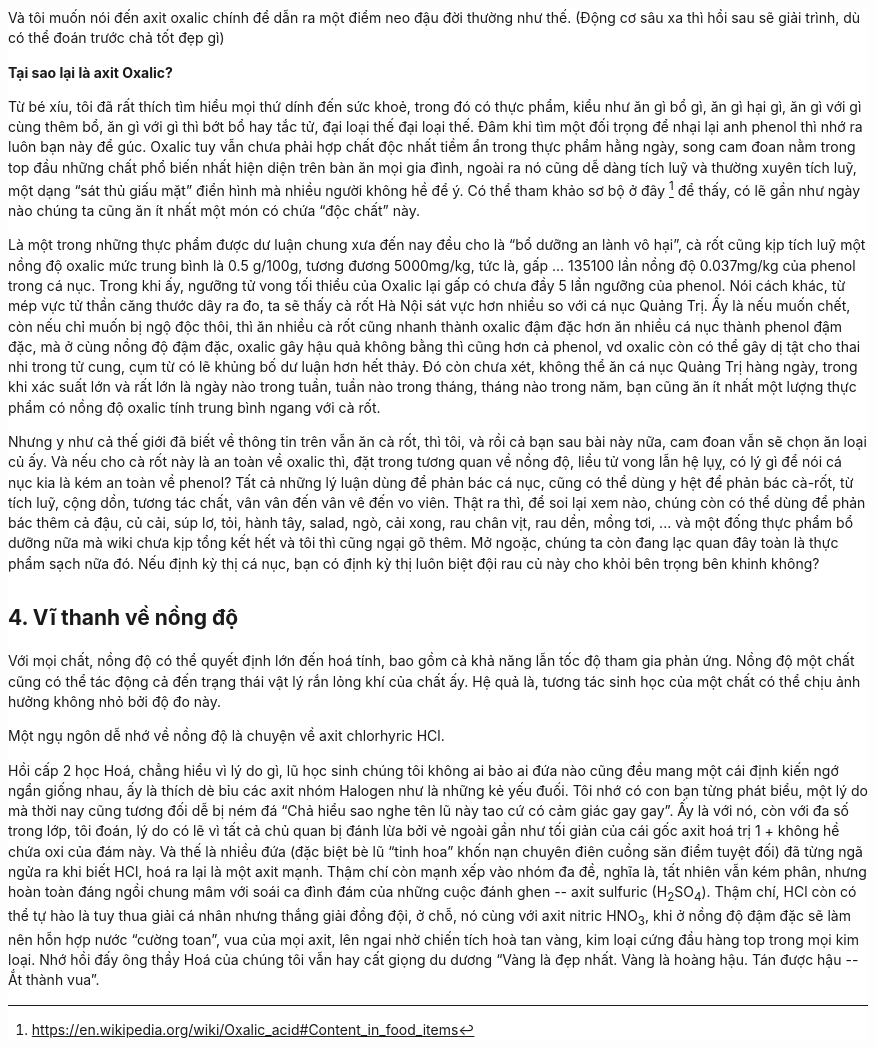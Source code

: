 Và tôi muốn nói đến axit oxalic chính để dẫn ra một điểm neo đậu đời thường như thế. (Động cơ sâu xa thì hồi sau sẽ giải trình, dù có thể đoán trước chả tốt đẹp gì)

__Tại sao lại là axit Oxalic?__

Từ bé xíu, tôi đã rất thích tìm hiểu mọi thứ dính đến sức khoẻ, trong đó có thực phẩm, kiểu như ăn gì bổ gì, ăn gì hại gì, ăn gì với gì cùng thêm bổ, ăn gì với gì thì bớt bổ hay tắc tử, đại loại thế đại loại thế. Đâm khi tìm một đối trọng để nhại lại anh phenol thì nhớ ra luôn bạn này để gúc. Oxalic tuy vẫn chưa phải hợp chất độc nhất tiềm ẩn trong thực phẩm hằng ngày, song cam đoan nằm trong top đầu những chất phổ biến nhất hiện diện trên bàn ăn mọi gia đình, ngoài ra nó cũng dễ dàng tích luỹ và thường xuyên tích luỹ, một dạng “sát thủ giấu mặt” điển hình mà nhiều người không hề để ý. Có thể tham khảo sơ bộ ở đây [^11] để thấy, có lẽ gần như ngày nào chúng ta cũng ăn ít nhất một món có chứa “độc chất” này. 

Là một trong những thực phẩm được dư luận chung xưa đến nay đều cho là “bổ dưỡng an lành vô hại”, cà rốt cũng kịp tích luỹ một nồng độ oxalic mức trung bình là 0.5 g/100g, tương đương 5000mg/kg, tức là, gấp ... 135100 lần nồng độ 0.037mg/kg của phenol trong cá nục. Trong khi ấy, ngưỡng tử vong tối thiểu của Oxalic lại gấp có chưa đầy 5 lần ngưỡng của phenol. Nói cách khác, từ mép vực tử thần căng thước dây ra đo, ta sẽ thấy cà rốt Hà Nội sát vực hơn nhiều so với cá nục Quảng Trị. Ấy là nếu muốn chết, còn nếu chỉ muốn bị ngộ độc thôi, thì ăn nhiều cà rốt cũng nhanh thành oxalic đậm đặc hơn ăn nhiều cá nục thành phenol đậm đặc, mà ở cùng nồng độ đậm đặc, oxalic gây hậu quả không bằng thì cũng hơn cả phenol, vd oxalic còn có thể gây dị tật cho thai nhi trong tử cung, cụm từ có lẽ khủng bố dư luận hơn hết thảy. Đó còn chưa xét, không thể ăn cá nục Quảng Trị hàng ngày, trong khi xác suất lớn và rất lớn là ngày nào trong tuần, tuần nào trong tháng, tháng nào trong năm, bạn cũng ăn ít nhất một lượng thực phẩm có nồng độ oxalic tính trung bình ngang với cà rốt.

Nhưng y như cả thế giới đã biết về thông tin trên vẫn ăn cà rốt, thì tôi, và rồi cả bạn sau bài này nữa, cam đoan vẫn sẽ chọn ăn loại củ ấy. Và nếu cho cà rốt này là an toàn về oxalic thì, đặt trong tương quan về nồng độ, liều tử vong lẫn hệ lụỵ, có lý gì để nói cá nục kia là kém an toàn về phenol? Tất cả những lý luận dùng để phản bác cá nục, cũng có thể dùng y hệt để phản bác cà-rốt, từ tích luỹ, cộng dồn, tương tác chất, vân vân đến vân vê đến vo viên. Thật ra thì, để soi lại xem nào, chúng còn có thể dùng để phản bác thêm cả đậu, củ cải, súp lơ, tỏi, hành tây, salad, ngò, cải xong, rau chân vịt, rau dền, mồng tơi, ... và một đống thực phẩm bổ dưỡng nữa mà wiki chưa kịp tổng kết hết và tôi thì cũng ngại gõ thêm. Mở ngoặc, chúng ta còn đang lạc quan đây toàn là thực phẩm sạch nữa đó. Nếu định kỳ thị cá nục, bạn có định kỳ thị luôn biệt đội rau củ này cho khỏi bên trọng bên khinh không?

&#x34;. Vĩ thanh về nồng độ
------------------

Với mọi chất, nồng độ có thể quyết định lớn đến hoá tính, bao gồm cả khả năng lẫn tốc độ tham gia phản ứng. Nồng độ một chất cũng có thể tác động cả đến trạng thái vật lý rắn lỏng khí của chất ấy. Hệ quả là, tương tác sinh học của một chất có thể chịu ảnh hưởng không nhỏ bởi độ đo này. 

Một ngụ ngôn dễ nhớ về nồng độ là chuyện về axit chlorhyric HCl. 

Hồi cấp 2 học Hoá, chẳng hiểu vì lý do gì, lũ học sinh chúng tôi không ai bảo ai đứa nào cũng đều mang một cái định kiến ngớ ngẩn giống nhau, ấy là thích dè bỉu các axit nhóm Halogen như là những kẻ yếu đuối. Tôi nhớ có con bạn từng phát biểu, một lý do mà thời nay cũng tương đối dễ bị ném đá “Chả hiểu sao nghe tên lũ này tao cứ có cảm giác gay gay”. Ấy là với nó, còn với đa số trong lớp, tôi đoán, lý do có lẽ vì tất cả chủ quan bị đánh lừa bởi vẻ ngoài gần như tối giản của cái gốc axit hoá trị 1 + không hề chứa oxi của đám này. Và thế là nhiều đứa (đặc biệt bè lũ “tinh hoa” khốn nạn chuyên điên cuồng săn điểm tuyệt đối) đã từng ngã ngửa ra khi biết HCl, hoá ra lại là một axit mạnh. Thậm chí còn mạnh xếp vào nhóm đa đề, nghĩa là, tất nhiên vẫn kém phân, nhưng hoàn toàn đáng ngồi chung mâm với soái ca đình đám của những cuộc đánh ghen -- axit sulfuric (H<sub>2</sub>SO<sub>4</sub>). Thậm chí, HCl còn có thể tự hào là tuy thua giải cá nhân nhưng thắng giải đồng đội, ở chỗ, nó cùng với axit nitric HNO<sub>3</sub>, khi ở nồng độ đậm đặc sẽ làm nên hỗn hợp nước “cường toan”, vua của mọi axit, lên ngai nhờ chiến tích hoà tan vàng, kim loại cứng đầu hàng top trong mọi kim loại. Nhớ hồi đấy ông thầy Hoá của chúng tôi vẫn hay cất giọng du dương “Vàng là đẹp nhất. Vàng là hoàng hậu. Tán được hậu -- Ắt thành vua”. 


[^1]: https://en.wikipedia.org/wiki/Phenol 
[^2]: https://en.wikipedia.org/wiki/Phenols 
[^3]: https://en.wikipedia.org/wiki/Polychloro_phenoxy_phenol 
[^4]: https://en.wikipedia.org/wiki/Phenolic_content_in_wine#Flavonoids 
[^5]: http://thanhnien.vn/thoi-su/quang-tri-phat-hien-chat-cuc-doc-trong-lo-30-tan-ca-nuc-dong-lanh-712130.html 
[^6]: https://en.wikipedia.org/wiki/Phenol#Toxicity 
[^7]: https://en.wikipedia.org/wiki/Toxicity 
[^8]: https://en.wikipedia.org/wiki/Oxalic_acid#Toxicity_and_safety 
[^9]: https://en.wikipedia.org/wiki/Phenol#Toxicity 
[^10]: http://www.atsdr.cdc.gov/phs/phs.asp?id=146&tid=27 
[^11]: https://en.wikipedia.org/wiki/Oxalic_acid#Content_in_food_items 
[^12]: https://www.atsdr.cdc.gov/toxprofiles/tp115-c6.pdf (tr 163, 164)
[^13]: https://en.wikipedia.org/wiki/Phenol#Occurrence_in_whisky